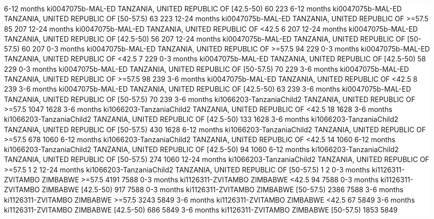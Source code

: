 6-12 months    ki0047075b-MAL-ED           TANZANIA, UNITED REPUBLIC OF   [42.5-50)        60     223
6-12 months    ki0047075b-MAL-ED           TANZANIA, UNITED REPUBLIC OF   [50-57.5)        63     223
12-24 months   ki0047075b-MAL-ED           TANZANIA, UNITED REPUBLIC OF   >=57.5           85     207
12-24 months   ki0047075b-MAL-ED           TANZANIA, UNITED REPUBLIC OF   <42.5             6     207
12-24 months   ki0047075b-MAL-ED           TANZANIA, UNITED REPUBLIC OF   [42.5-50)        56     207
12-24 months   ki0047075b-MAL-ED           TANZANIA, UNITED REPUBLIC OF   [50-57.5)        60     207
0-3 months     ki0047075b-MAL-ED           TANZANIA, UNITED REPUBLIC OF   >=57.5           94     229
0-3 months     ki0047075b-MAL-ED           TANZANIA, UNITED REPUBLIC OF   <42.5             7     229
0-3 months     ki0047075b-MAL-ED           TANZANIA, UNITED REPUBLIC OF   [42.5-50)        58     229
0-3 months     ki0047075b-MAL-ED           TANZANIA, UNITED REPUBLIC OF   [50-57.5)        70     229
3-6 months     ki0047075b-MAL-ED           TANZANIA, UNITED REPUBLIC OF   >=57.5           98     239
3-6 months     ki0047075b-MAL-ED           TANZANIA, UNITED REPUBLIC OF   <42.5             8     239
3-6 months     ki0047075b-MAL-ED           TANZANIA, UNITED REPUBLIC OF   [42.5-50)        63     239
3-6 months     ki0047075b-MAL-ED           TANZANIA, UNITED REPUBLIC OF   [50-57.5)        70     239
3-6 months     ki1066203-TanzaniaChild2    TANZANIA, UNITED REPUBLIC OF   >=57.5         1047    1628
3-6 months     ki1066203-TanzaniaChild2    TANZANIA, UNITED REPUBLIC OF   <42.5            18    1628
3-6 months     ki1066203-TanzaniaChild2    TANZANIA, UNITED REPUBLIC OF   [42.5-50)       133    1628
3-6 months     ki1066203-TanzaniaChild2    TANZANIA, UNITED REPUBLIC OF   [50-57.5)       430    1628
6-12 months    ki1066203-TanzaniaChild2    TANZANIA, UNITED REPUBLIC OF   >=57.5          678    1060
6-12 months    ki1066203-TanzaniaChild2    TANZANIA, UNITED REPUBLIC OF   <42.5            14    1060
6-12 months    ki1066203-TanzaniaChild2    TANZANIA, UNITED REPUBLIC OF   [42.5-50)        94    1060
6-12 months    ki1066203-TanzaniaChild2    TANZANIA, UNITED REPUBLIC OF   [50-57.5)       274    1060
12-24 months   ki1066203-TanzaniaChild2    TANZANIA, UNITED REPUBLIC OF   >=57.5            1       2
12-24 months   ki1066203-TanzaniaChild2    TANZANIA, UNITED REPUBLIC OF   [50-57.5)         1       2
0-3 months     ki1126311-ZVITAMBO          ZIMBABWE                       >=57.5         4191    7588
0-3 months     ki1126311-ZVITAMBO          ZIMBABWE                       <42.5            94    7588
0-3 months     ki1126311-ZVITAMBO          ZIMBABWE                       [42.5-50)       917    7588
0-3 months     ki1126311-ZVITAMBO          ZIMBABWE                       [50-57.5)      2386    7588
3-6 months     ki1126311-ZVITAMBO          ZIMBABWE                       >=57.5         3243    5849
3-6 months     ki1126311-ZVITAMBO          ZIMBABWE                       <42.5            67    5849
3-6 months     ki1126311-ZVITAMBO          ZIMBABWE                       [42.5-50)       686    5849
3-6 months     ki1126311-ZVITAMBO          ZIMBABWE                       [50-57.5)      1853    5849